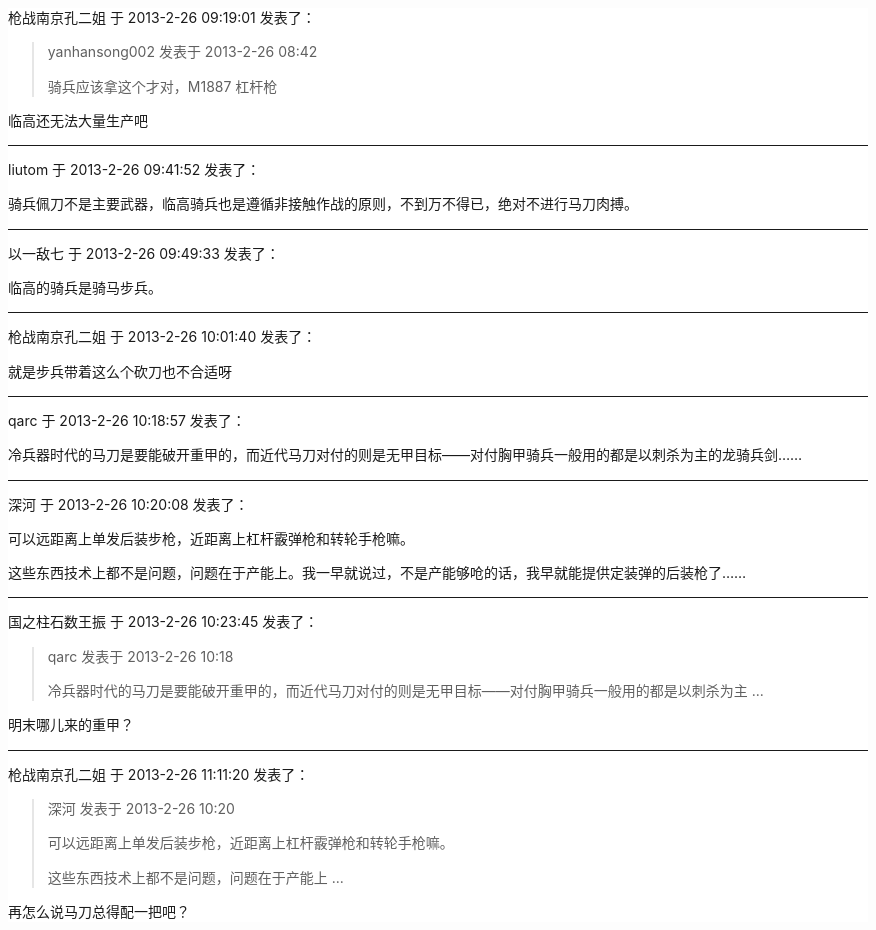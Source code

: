 
枪战南京孔二姐 于 2013-2-26 09:19:01 发表了：

> yanhansong002 发表于 2013-2-26 08:42
>
> 骑兵应该拿这个才对，M1887 杠杆枪

临高还无法大量生产吧

---

liutom 于 2013-2-26 09:41:52 发表了：

骑兵佩刀不是主要武器，临高骑兵也是遵循非接触作战的原则，不到万不得已，绝对不进行马刀肉搏。

---

以一敌七 于 2013-2-26 09:49:33 发表了：

临高的骑兵是骑马步兵。

---

枪战南京孔二姐 于 2013-2-26 10:01:40 发表了：

就是步兵带着这么个砍刀也不合适呀

---

qarc 于 2013-2-26 10:18:57 发表了：

冷兵器时代的马刀是要能破开重甲的，而近代马刀对付的则是无甲目标——对付胸甲骑兵一般用的都是以刺杀为主的龙骑兵剑……

---

深河 于 2013-2-26 10:20:08 发表了：

可以远距离上单发后装步枪，近距离上杠杆霰弹枪和转轮手枪嘛。

这些东西技术上都不是问题，问题在于产能上。我一早就说过，不是产能够呛的话，我早就能提供定装弹的后装枪了……

---

国之柱石数王振 于 2013-2-26 10:23:45 发表了：

> qarc 发表于 2013-2-26 10:18
>
> 冷兵器时代的马刀是要能破开重甲的，而近代马刀对付的则是无甲目标——对付胸甲骑兵一般用的都是以刺杀为主 ...

明末哪儿来的重甲？

---

枪战南京孔二姐 于 2013-2-26 11:11:20 发表了：

> 深河 发表于 2013-2-26 10:20
>
> 可以远距离上单发后装步枪，近距离上杠杆霰弹枪和转轮手枪嘛。
>
> 这些东西技术上都不是问题，问题在于产能上 ...

再怎么说马刀总得配一把吧？
